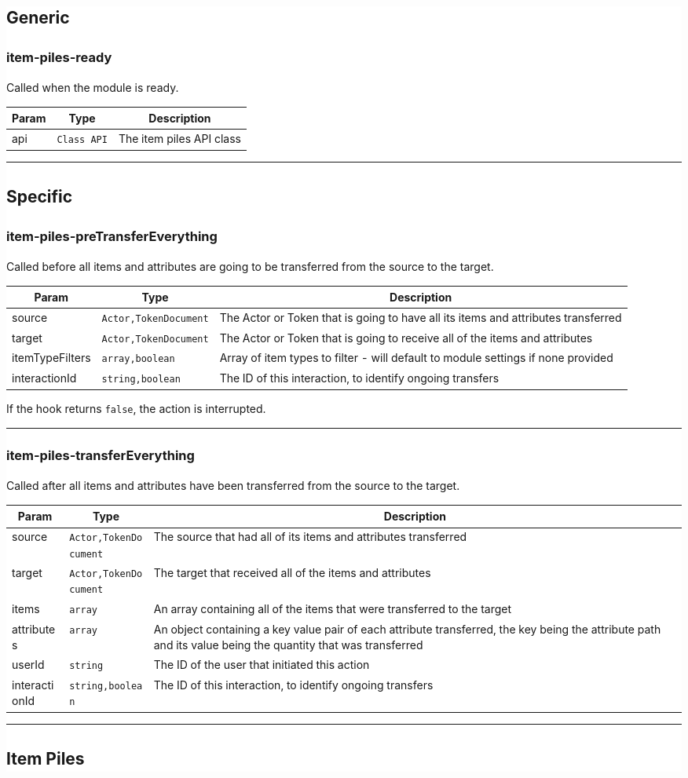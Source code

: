 
## Generic

### item-piles-ready

Called when the module is ready.

| Param | Type                   | Description              |
|-------|------------------------|--------------------------|
| api   | <code>Class API</code> | The item piles API class |

---

## Specific

### item-piles-preTransferEverything

Called before all items and attributes are going to be transferred from the source to the target.

| Param           | Type                             | Description                                                                       |
|-----------------|----------------------------------|-----------------------------------------------------------------------------------|
| source          | <code>Actor,TokenDocument</code> | The Actor or Token that is going to have all its items and attributes transferred |
| target          | <code>Actor,TokenDocument</code> | The Actor or Token that is going to receive all of the items and attributes       |
| itemTypeFilters | <code>array,boolean</code>       | Array of item types to filter - will default to module settings if none provided  |
| interactionId    | <code>string,boolean</code>                     | The ID of this interaction, to identify ongoing transfers |

If the hook returns `false`, the action is interrupted.

---

### item-piles-transferEverything

Called after all items and attributes have been transferred from the source to the target.

| Param             | Type                | Description                                                                 |
|-------------------|---------------------|-----------------------------------------------------------------------------|
| source        | <code>Actor,TokenDocument</code> | The source that had all of its items and attributes transferred    |
| target        | <code>Actor,TokenDocument</code> | The target that received all of the items and attributes           |
| items      | <code>array</code>  | An array containing all of the items that were transferred to the target                  |
| attributes | <code>array</code>  | An object containing a key value pair of each attribute transferred, the key being the attribute path and its value being the quantity that was transferred                                   |
| userId      | <code>string</code>  | The ID of the user that initiated this action |
| interactionId    | <code>string,boolean</code>                     | The ID of this interaction, to identify ongoing transfers |

---

## Item Piles
